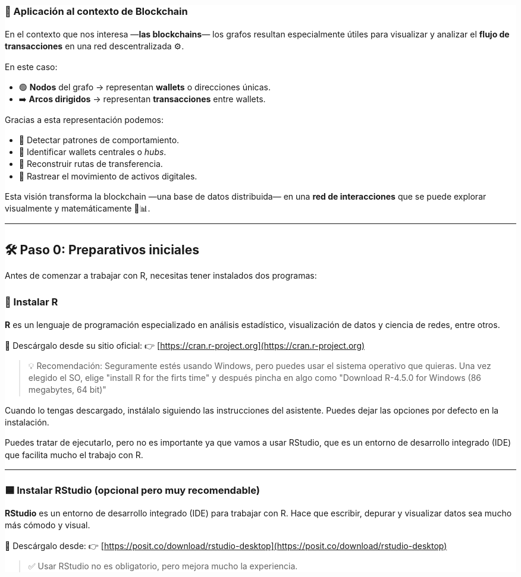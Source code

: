 
### 🔗 Aplicación al contexto de Blockchain

En el contexto que nos interesa —**las blockchains**— los grafos resultan especialmente útiles para visualizar y analizar el **flujo de transacciones** en una red descentralizada ⚙️.

En este caso:

* 🟢 **Nodos** del grafo → representan **wallets** o direcciones únicas.  
* ➡️ **Arcos dirigidos** → representan **transacciones** entre wallets.

Gracias a esta representación podemos:

* 👀 Detectar patrones de comportamiento.  
* 🧠 Identificar wallets centrales o *hubs*.  
* 🧭 Reconstruir rutas de transferencia.  
* 🔎 Rastrear el movimiento de activos digitales.

Esta visión transforma la blockchain —una base de datos distribuida— en una **red de interacciones** que se puede explorar visualmente y matemáticamente 🧠📊.


---

## 🛠️ Paso 0: Preparativos iniciales

Antes de comenzar a trabajar con R, necesitas tener instalados dos programas:

### 🔵 Instalar R

**R** es un lenguaje de programación especializado en análisis estadístico, visualización de datos y ciencia de redes, entre otros.

🔗 Descárgalo desde su sitio oficial:
👉 [https://cran.r-project.org](https://cran.r-project.org)

> 💡 Recomendación: Seguramente estés usando Windows, pero puedes usar el sistema operativo que quieras. Una vez elegido el SO, elige "install R for the firts time" y después pincha en algo como "Download R-4.5.0 for Windows (86 megabytes, 64 bit)"

Cuando lo tengas descargado, instálalo siguiendo las instrucciones del asistente. Puedes dejar las opciones por defecto en la instalación.

Puedes tratar de ejecutarlo, pero no es importante ya que vamos a usar RStudio, que es un entorno de desarrollo integrado (IDE) que facilita mucho el trabajo con R.

---

### 🟦 Instalar RStudio (opcional pero muy recomendable)

**RStudio** es un entorno de desarrollo integrado (IDE) para trabajar con R. Hace que escribir, depurar y visualizar datos sea mucho más cómodo y visual.

🔗 Descárgalo desde:
👉 [https://posit.co/download/rstudio-desktop](https://posit.co/download/rstudio-desktop)

> ✅ Usar RStudio no es obligatorio, pero mejora mucho la experiencia.
